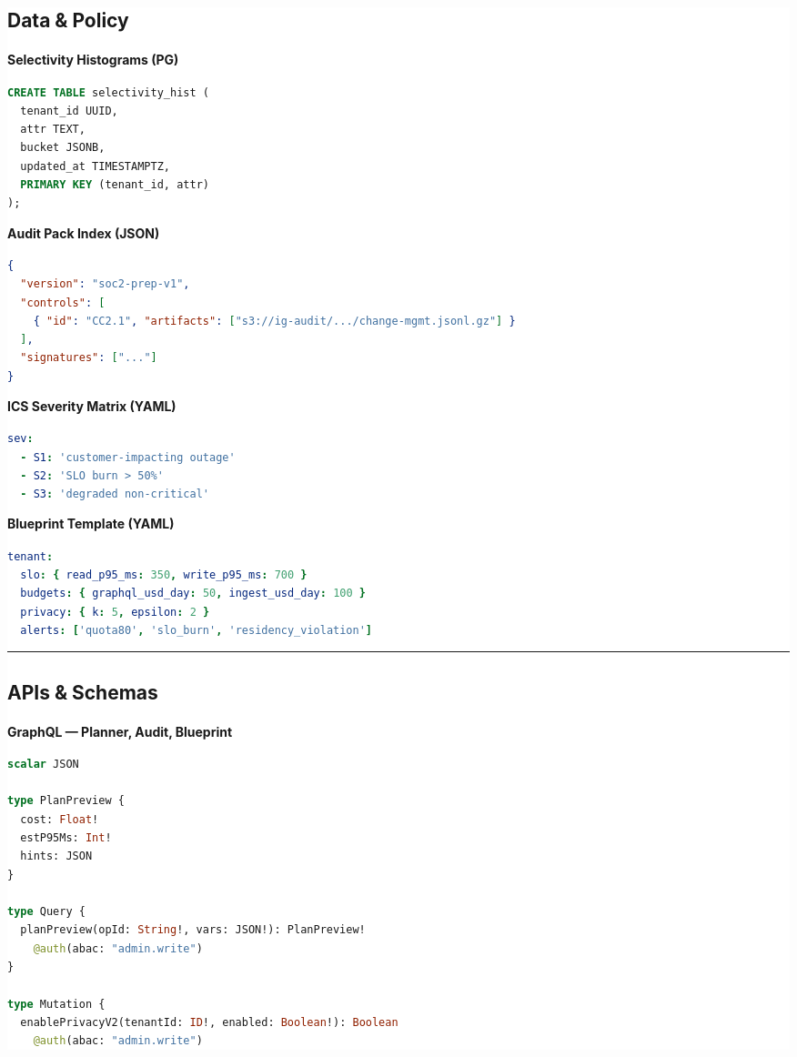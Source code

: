 ## Data & Policy

**Selectivity Histograms (PG)**

```sql
CREATE TABLE selectivity_hist (
  tenant_id UUID,
  attr TEXT,
  bucket JSONB,
  updated_at TIMESTAMPTZ,
  PRIMARY KEY (tenant_id, attr)
);
```

**Audit Pack Index (JSON)**

```json
{
  "version": "soc2-prep-v1",
  "controls": [
    { "id": "CC2.1", "artifacts": ["s3://ig-audit/.../change-mgmt.jsonl.gz"] }
  ],
  "signatures": ["..."]
}
```

**ICS Severity Matrix (YAML)**

```yaml
sev:
  - S1: 'customer-impacting outage'
  - S2: 'SLO burn > 50%'
  - S3: 'degraded non-critical'
```

**Blueprint Template (YAML)**

```yaml
tenant:
  slo: { read_p95_ms: 350, write_p95_ms: 700 }
  budgets: { graphql_usd_day: 50, ingest_usd_day: 100 }
  privacy: { k: 5, epsilon: 2 }
  alerts: ['quota80', 'slo_burn', 'residency_violation']
```

---

## APIs & Schemas

**GraphQL — Planner, Audit, Blueprint**

```graphql
scalar JSON

type PlanPreview {
  cost: Float!
  estP95Ms: Int!
  hints: JSON
}

type Query {
  planPreview(opId: String!, vars: JSON!): PlanPreview!
    @auth(abac: "admin.write")
}

type Mutation {
  enablePrivacyV2(tenantId: ID!, enabled: Boolean!): Boolean
    @auth(abac: "admin.write")
```